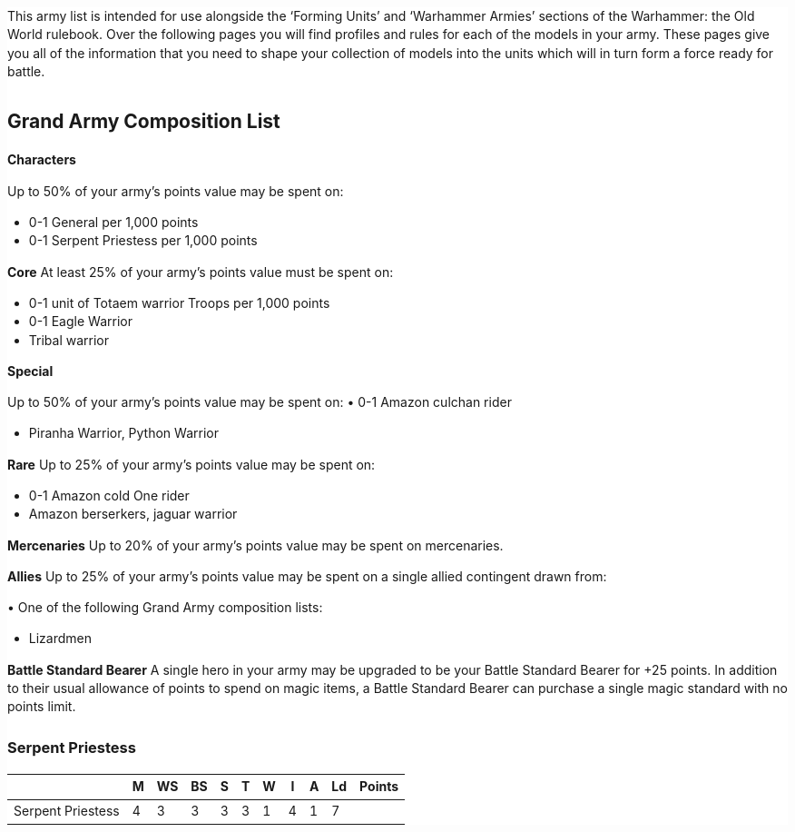 This army list is intended for use alongside the ‘Forming Units’ and ‘Warhammer Armies’ sections of the Warhammer: the Old World rulebook. Over the following pages you will find profiles and rules for each of the models in your army. These pages give you all of the information that you need to shape your collection of models into the units which will in turn form a force ready for battle.


## Grand Army Composition List

**Characters**

Up to 50% of your army’s points value may be spent on:
 - 0-1 General per 1,000 points
 - 0-1 Serpent Priestess per 1,000 points

**Core**
At least 25% of your army’s points value must be spent on:

- 0-1 unit of Totaem warrior Troops per 1,000 points
- 0-1 Eagle Warrior 
- Tribal warrior

**Special**

Up to 50% of your army’s points value may be spent on:
• 0-1 Amazon culchan rider
 - Piranha Warrior, Python Warrior 

**Rare**
Up to 25% of your army’s points value may be spent on:
 - 0-1 Amazon cold One rider
 - Amazon berserkers, jaguar warrior

**Mercenaries**
Up to 20% of your army’s points value may be spent
on mercenaries.

**Allies**
Up to 25% of your army’s points value may be spent on a single
allied contingent drawn from:

• One of the following Grand Army composition lists:
- Lizardmen

**Battle Standard Bearer**
A single hero  in your army may be upgraded to be your Battle Standard Bearer for +25 points. In addition to their usual allowance of points to spend on magic items, a Battle Standard Bearer can purchase a single magic standard with no points limit.


### Serpent Priestess 

|                    | M | WS | BS | S | T | W | I | A | Ld | Points |
|--------------------|---|----|----|---|---|---|---|---|----|--------|
| Serpent Priestess  | 4 | 3  | 3  | 3 | 3 | 1 | 4 | 1 | 7  |        |


